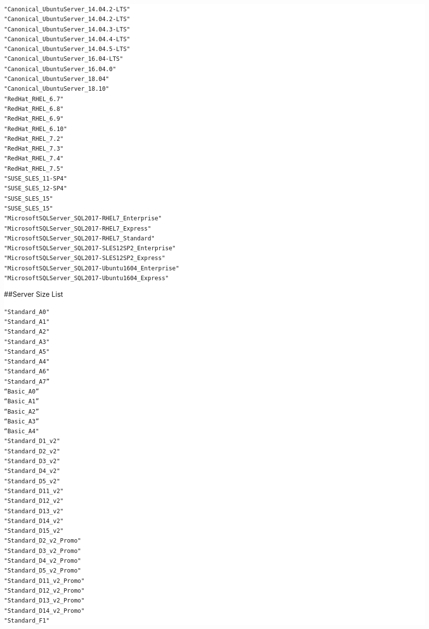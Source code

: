 ```
"Canonical_UbuntuServer_14.04.2-LTS"
"Canonical_UbuntuServer_14.04.2-LTS"
"Canonical_UbuntuServer_14.04.3-LTS"
"Canonical_UbuntuServer_14.04.4-LTS"
"Canonical_UbuntuServer_14.04.5-LTS"
"Canonical_UbuntuServer_16.04-LTS"
"Canonical_UbuntuServer_16.04.0"
"Canonical_UbuntuServer_18.04"
"Canonical_UbuntuServer_18.10"
"RedHat_RHEL_6.7"
"RedHat_RHEL_6.8"
"RedHat_RHEL_6.9"
"RedHat_RHEL_6.10"
"RedHat_RHEL_7.2"
"RedHat_RHEL_7.3"
"RedHat_RHEL_7.4"
"RedHat_RHEL_7.5"
"SUSE_SLES_11-SP4"
"SUSE_SLES_12-SP4"
"SUSE_SLES_15"
"SUSE_SLES_15"
"MicrosoftSQLServer_SQL2017-RHEL7_Enterprise"
"MicrosoftSQLServer_SQL2017-RHEL7_Express"
"MicrosoftSQLServer_SQL2017-RHEL7_Standard"
"MicrosoftSQLServer_SQL2017-SLES12SP2_Enterprise"
"MicrosoftSQLServer_SQL2017-SLES12SP2_Express"
"MicrosoftSQLServer_SQL2017-Ubuntu1604_Enterprise"
"MicrosoftSQLServer_SQL2017-Ubuntu1604_Express"
```
##Server Size List
```
"Standard_A0"
"Standard_A1"
"Standard_A2"
"Standard_A3"
"Standard_A5"
"Standard_A4"
"Standard_A6"
"Standard_A7”
“Basic_A0”
“Basic_A1”
“Basic_A2”
“Basic_A3”
“Basic_A4"
"Standard_D1_v2"
"Standard_D2_v2"
"Standard_D3_v2"
"Standard_D4_v2"
"Standard_D5_v2"
"Standard_D11_v2"
"Standard_D12_v2"
"Standard_D13_v2"
"Standard_D14_v2"
"Standard_D15_v2"
"Standard_D2_v2_Promo"
"Standard_D3_v2_Promo"
"Standard_D4_v2_Promo"
"Standard_D5_v2_Promo"
"Standard_D11_v2_Promo"
"Standard_D12_v2_Promo"
"Standard_D13_v2_Promo"
"Standard_D14_v2_Promo"
"Standard_F1"
```